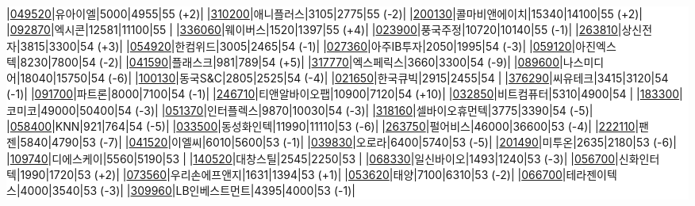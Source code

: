 |[049520](https://finance.daum.net/quotes/A049520)|유아이엘|5000|4955|55 (+2)|
|[310200](https://finance.daum.net/quotes/A310200)|애니플러스|3105|2775|55 (-2)|
|[200130](https://finance.daum.net/quotes/A200130)|콜마비앤에이치|15340|14100|55 (+2)|
|[092870](https://finance.daum.net/quotes/A092870)|엑시콘|12581|11100|55 |
|[336060](https://finance.daum.net/quotes/A336060)|웨이버스|1520|1397|55 (+4)|
|[023900](https://finance.daum.net/quotes/A023900)|풍국주정|10720|10140|55 (-1)|
|[263810](https://finance.daum.net/quotes/A263810)|상신전자|3815|3300|54 (+3)|
|[054920](https://finance.daum.net/quotes/A054920)|한컴위드|3005|2465|54 (-1)|
|[027360](https://finance.daum.net/quotes/A027360)|아주IB투자|2050|1995|54 (-3)|
|[059120](https://finance.daum.net/quotes/A059120)|아진엑스텍|8230|7800|54 (-2)|
|[041590](https://finance.daum.net/quotes/A041590)|플래스크|981|789|54 (+5)|
|[317770](https://finance.daum.net/quotes/A317770)|엑스페릭스|3660|3300|54 (-9)|
|[089600](https://finance.daum.net/quotes/A089600)|나스미디어|18040|15750|54 (-6)|
|[100130](https://finance.daum.net/quotes/A100130)|동국S&C|2805|2525|54 (-4)|
|[021650](https://finance.daum.net/quotes/A021650)|한국큐빅|2915|2455|54 |
|[376290](https://finance.daum.net/quotes/A376290)|씨유테크|3415|3120|54 (-1)|
|[091700](https://finance.daum.net/quotes/A091700)|파트론|8000|7100|54 (-1)|
|[246710](https://finance.daum.net/quotes/A246710)|티앤알바이오팹|10900|7120|54 (+10)|
|[032850](https://finance.daum.net/quotes/A032850)|비트컴퓨터|5310|4900|54 |
|[183300](https://finance.daum.net/quotes/A183300)|코미코|49000|50400|54 (-3)|
|[051370](https://finance.daum.net/quotes/A051370)|인터플렉스|9870|10030|54 (-3)|
|[318160](https://finance.daum.net/quotes/A318160)|셀바이오휴먼텍|3775|3390|54 (-5)|
|[058400](https://finance.daum.net/quotes/A058400)|KNN|921|764|54 (-5)|
|[033500](https://finance.daum.net/quotes/A033500)|동성화인텍|11990|11110|53 (-6)|
|[263750](https://finance.daum.net/quotes/A263750)|펄어비스|46000|36600|53 (-4)|
|[222110](https://finance.daum.net/quotes/A222110)|팬젠|5840|4790|53 (-7)|
|[041520](https://finance.daum.net/quotes/A041520)|이엘씨|6010|5600|53 (-1)|
|[039830](https://finance.daum.net/quotes/A039830)|오로라|6400|5740|53 (-5)|
|[201490](https://finance.daum.net/quotes/A201490)|미투온|2635|2180|53 (-6)|
|[109740](https://finance.daum.net/quotes/A109740)|디에스케이|5560|5190|53 |
|[140520](https://finance.daum.net/quotes/A140520)|대창스틸|2545|2250|53 |
|[068330](https://finance.daum.net/quotes/A068330)|일신바이오|1493|1240|53 (-3)|
|[056700](https://finance.daum.net/quotes/A056700)|신화인터텍|1990|1720|53 (+2)|
|[073560](https://finance.daum.net/quotes/A073560)|우리손에프앤지|1631|1394|53 (+1)|
|[053620](https://finance.daum.net/quotes/A053620)|태양|7100|6310|53 (-2)|
|[066700](https://finance.daum.net/quotes/A066700)|테라젠이텍스|4000|3540|53 (-3)|
|[309960](https://finance.daum.net/quotes/A309960)|LB인베스트먼트|4395|4000|53 (-1)|